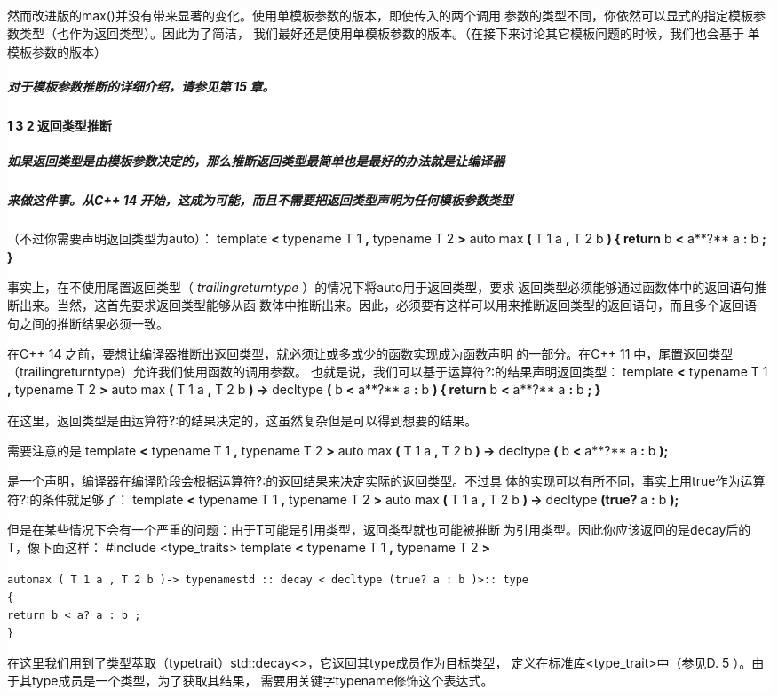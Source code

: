 然而改进版的max()并没有带来显著的变化。使用单模板参数的版本，即使传入的两个调用
参数的类型不同，你依然可以显式的指定模板参数类型（也作为返回类型）。因此为了简洁，
我们最好还是使用单模板参数的版本。（在接下来讨论其它模板问题的时候，我们也会基于
单模板参数的版本）


##### 对于模板参数推断的详细介绍，请参见第 15 章。

#### 1 3 2 返回类型推断

##### 如果返回类型是由模板参数决定的，那么推断返回类型最简单也是最好的办法就是让编译器

##### 来做这件事。从C++ 14 开始，这成为可能，而且不需要把返回类型声明为任何模板参数类型

（不过你需要声明返回类型为auto）：
template **<** typename T 1 **,** typename T 2 **>**
auto max **(** T 1 a **,** T 2 b **)
{
return** b **<** a**?** a **:** b **;
}**

事实上，在不使用尾置返回类型（ _trailingreturntype_ ）的情况下将auto用于返回类型，要求
返回类型必须能够通过函数体中的返回语句推断出来。当然，这首先要求返回类型能够从函
数体中推断出来。因此，必须要有这样可以用来推断返回类型的返回语句，而且多个返回语
句之间的推断结果必须一致。

在C++ 14 之前，要想让编译器推断出返回类型，就必须让或多或少的函数实现成为函数声明
的一部分。在C++ 11 中，尾置返回类型（trailingreturntype）允许我们使用函数的调用参数。
也就是说，我们可以基于运算符?:的结果声明返回类型：
template **<** typename T 1 **,** typename T 2 **>**
auto max **(** T 1 a **,** T 2 b **) ->** decltype **(** b **<** a**?** a **:** b **)
{
return** b **<** a**?** a **:** b **;
}**

在这里，返回类型是由运算符?:的结果决定的，这虽然复杂但是可以得到想要的结果。

需要注意的是
template **<** typename T 1 **,** typename T 2 **>**
auto max **(** T 1 a **,** T 2 b **) ->** decltype **(** b **<** a**?** a **:** b **);**

是一个声明，编译器在编译阶段会根据运算符?:的返回结果来决定实际的返回类型。不过具
体的实现可以有所不同，事实上用true作为运算符?:的条件就足够了：
template **<** typename T 1 **,** typename T 2 **>**
auto max **(** T 1 a **,** T 2 b **) ->** decltype **(true?** a **:** b **);**

但是在某些情况下会有一个严重的问题：由于T可能是引用类型，返回类型就也可能被推断
为引用类型。因此你应该返回的是decay后的T，像下面这样：
#include <type_traits>
template **<** typename T 1 **,** typename T 2 **>**


```
automax ( T 1 a , T 2 b )-> typenamestd :: decay < decltype (true? a : b )>:: type
{
return b < a? a : b ;
}
```
在这里我们用到了类型萃取（typetrait）std::decay<>，它返回其type成员作为目标类型，
定义在标准库<type_trait>中（参见D. 5 ）。由于其type成员是一个类型，为了获取其结果，
需要用关键字typename修饰这个表达式。
